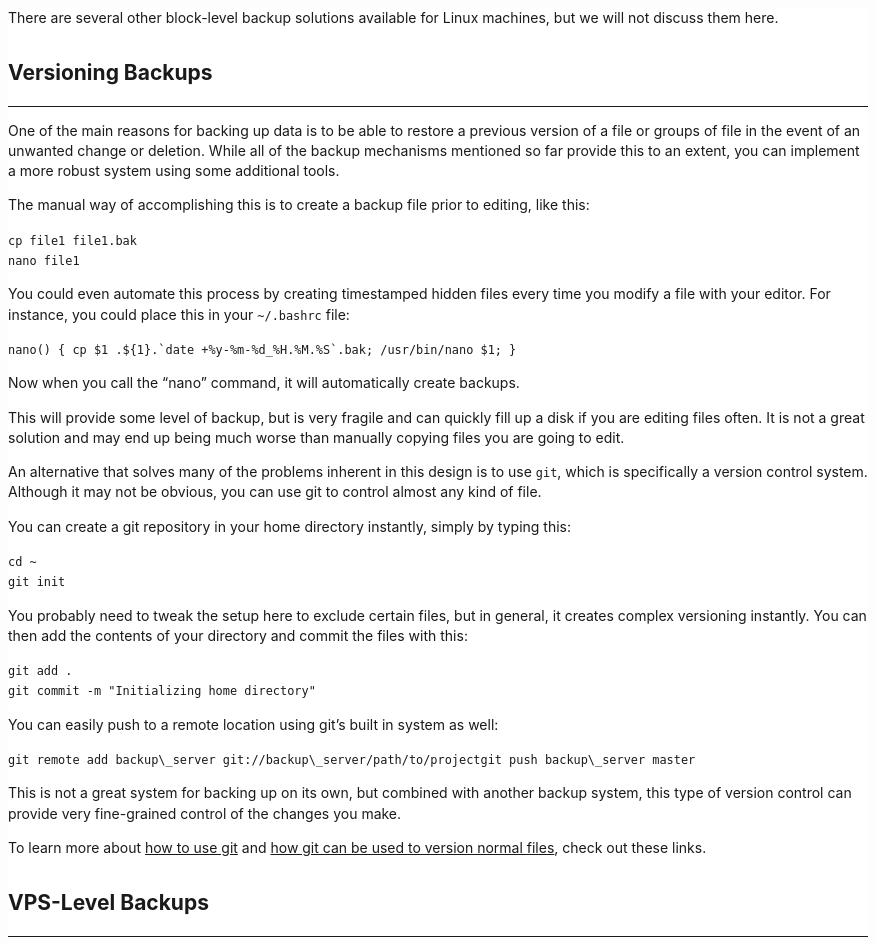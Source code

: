 There are several other block-level backup solutions available for Linux machines, but we will not discuss them here.

## Versioning Backups

* * *

One of the main reasons for backing up data is to be able to restore a previous version of a file or groups of file in the event of an unwanted change or deletion. While all of the backup mechanisms mentioned so far provide this to an extent, you can implement a more robust system using some additional tools.

The manual way of accomplishing this is to create a backup file prior to editing, like this:

    cp file1 file1.bak
    nano file1

You could even automate this process by creating timestamped hidden files every time you modify a file with your editor. For instance, you could place this in your `~/.bashrc` file:

    nano() { cp $1 .${1}.`date +%y-%m-%d_%H.%M.%S`.bak; /usr/bin/nano $1; }

Now when you call the “nano” command, it will automatically create backups.

This will provide some level of backup, but is very fragile and can quickly fill up a disk if you are editing files often. It is not a great solution and may end up being much worse than manually copying files you are going to edit.

An alternative that solves many of the problems inherent in this design is to use `git`, which is specifically a version control system. Although it may not be obvious, you can use git to control almost any kind of file.

You can create a git repository in your home directory instantly, simply by typing this:

    cd ~
    git init

You probably need to tweak the setup here to exclude certain files, but in general, it creates complex versioning instantly. You can then add the contents of your directory and commit the files with this:

    git add .
    git commit -m "Initializing home directory"

You can easily push to a remote location using git’s built in system as well:

    git remote add backup\_server git://backup\_server/path/to/projectgit push backup\_server master

This is not a great system for backing up on its own, but combined with another backup system, this type of version control can provide very fine-grained control of the changes you make.

To learn more about [how to use git](https://www.digitalocean.com/community/articles/how-to-use-git-effectively) and [how git can be used to version normal files](http://gitolite.com/articles/backup-and-sync-with-git.html), check out these links.

## VPS-Level Backups

* * *

